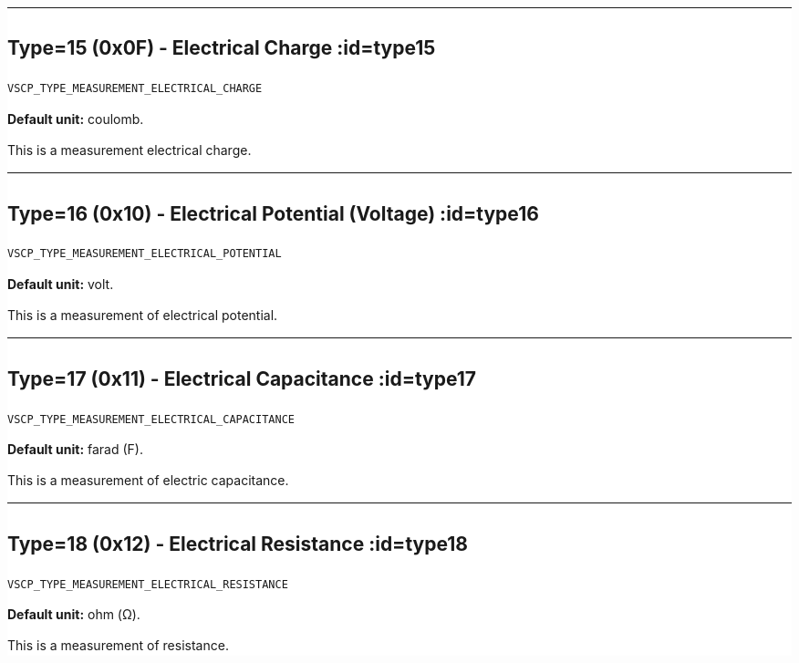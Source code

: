 

----


## Type=15 (0x0F) - Electrical Charge :id=type15

```
VSCP_TYPE_MEASUREMENT_ELECTRICAL_CHARGE
```
**Default unit:** coulomb.

This is a measurement electrical charge. 





----


## Type=16 (0x10) - Electrical Potential (Voltage) :id=type16

```
VSCP_TYPE_MEASUREMENT_ELECTRICAL_POTENTIAL
```
**Default unit:** volt.

This is a measurement of electrical potential. 

  



----


## Type=17 (0x11) - Electrical Capacitance :id=type17

```
VSCP_TYPE_MEASUREMENT_ELECTRICAL_CAPACITANCE
```
**Default unit:** farad (F).

This is a measurement of electric capacitance.

 



----


## Type=18 (0x12) - Electrical Resistance :id=type18

```
VSCP_TYPE_MEASUREMENT_ELECTRICAL_RESISTANCE
```
**Default unit:** ohm (Ω).

This is a measurement of resistance. 
